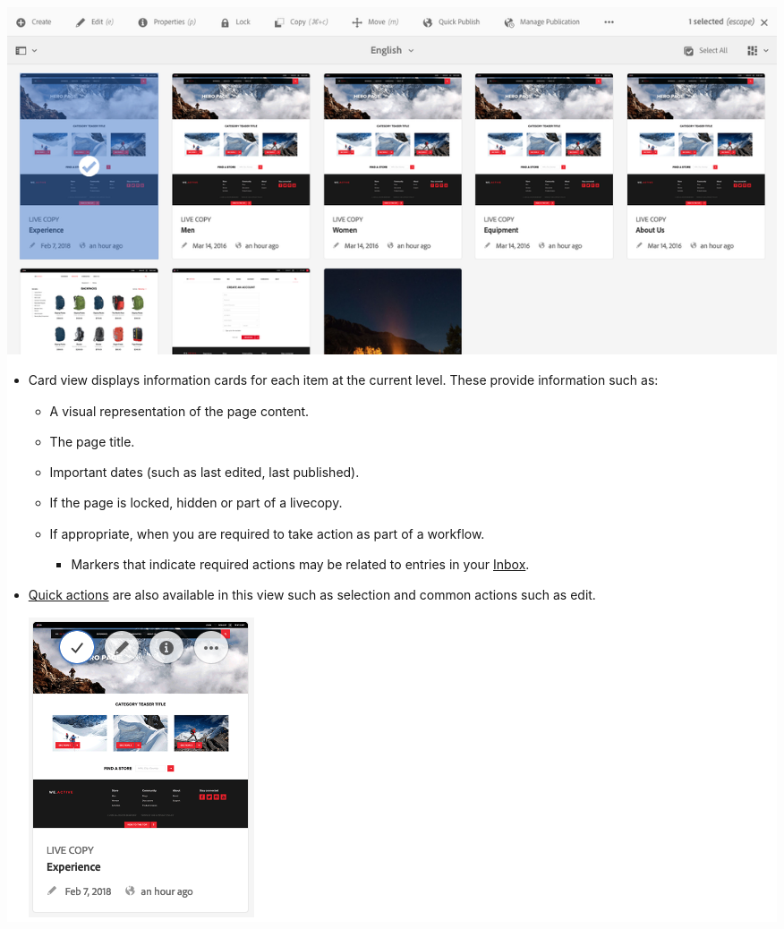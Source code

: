![](assets/bh-15-1.png)

* Card view displays information cards for each item at the current level. These provide information such as:

    * A visual representation of the page content.
    * The page title.
    * Important dates (such as last edited, last published).
    * If the page is locked, hidden or part of a livecopy.
    * If appropriate, when you are required to take action as part of a workflow.

        * Markers that indicate required actions may be related to entries in your [Inbox](/help/sites-authoring/inbox.md).

* [Quick actions](#quick-actions) are also available in this view such as selection and common actions such as edit.

  ![](assets/bh-13-1.png)
